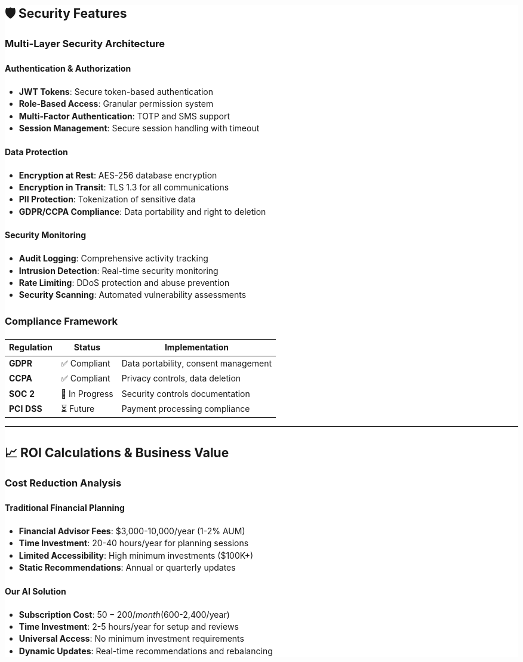 ## 🛡️ Security Features

### Multi-Layer Security Architecture

#### Authentication & Authorization
- **JWT Tokens**: Secure token-based authentication
- **Role-Based Access**: Granular permission system
- **Multi-Factor Authentication**: TOTP and SMS support
- **Session Management**: Secure session handling with timeout

#### Data Protection
- **Encryption at Rest**: AES-256 database encryption
- **Encryption in Transit**: TLS 1.3 for all communications
- **PII Protection**: Tokenization of sensitive data
- **GDPR/CCPA Compliance**: Data portability and right to deletion

#### Security Monitoring
- **Audit Logging**: Comprehensive activity tracking
- **Intrusion Detection**: Real-time security monitoring
- **Rate Limiting**: DDoS protection and abuse prevention
- **Security Scanning**: Automated vulnerability assessments

### Compliance Framework

| Regulation | Status | Implementation |
|------------|---------|----------------|
| **GDPR** | ✅ Compliant | Data portability, consent management |
| **CCPA** | ✅ Compliant | Privacy controls, data deletion |
| **SOC 2** | 🔄 In Progress | Security controls documentation |
| **PCI DSS** | ⏳ Future | Payment processing compliance |

---

## 📈 ROI Calculations & Business Value

### Cost Reduction Analysis

#### Traditional Financial Planning
- **Financial Advisor Fees**: $3,000-10,000/year (1-2% AUM)
- **Time Investment**: 20-40 hours/year for planning sessions
- **Limited Accessibility**: High minimum investments ($100K+)
- **Static Recommendations**: Annual or quarterly updates

#### Our AI Solution
- **Subscription Cost**: $50-200/month ($600-2,400/year)
- **Time Investment**: 2-5 hours/year for setup and reviews
- **Universal Access**: No minimum investment requirements
- **Dynamic Updates**: Real-time recommendations and rebalancing
